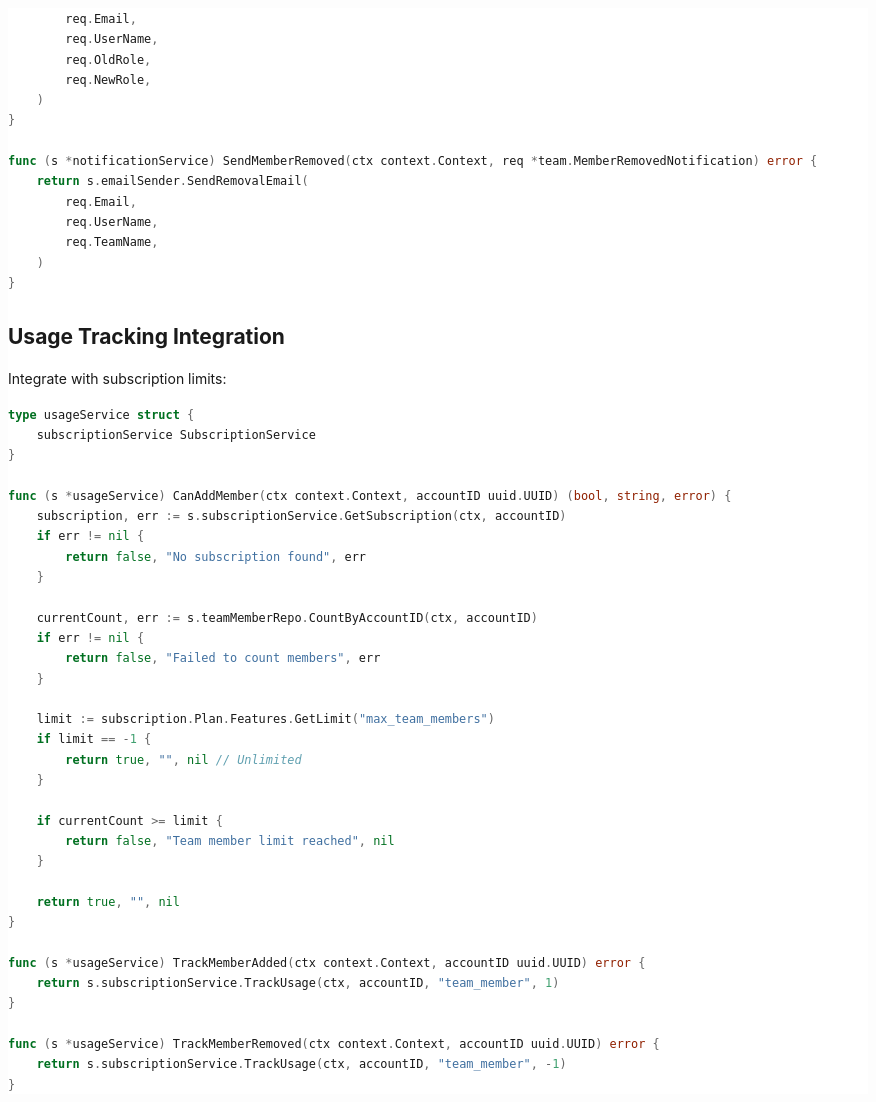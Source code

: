 ```go
        req.Email,
        req.UserName,
        req.OldRole,
        req.NewRole,
    )
}

func (s *notificationService) SendMemberRemoved(ctx context.Context, req *team.MemberRemovedNotification) error {
    return s.emailSender.SendRemovalEmail(
        req.Email,
        req.UserName,
        req.TeamName,
    )
}
```

## Usage Tracking Integration

Integrate with subscription limits:

```go
type usageService struct {
    subscriptionService SubscriptionService
}

func (s *usageService) CanAddMember(ctx context.Context, accountID uuid.UUID) (bool, string, error) {
    subscription, err := s.subscriptionService.GetSubscription(ctx, accountID)
    if err != nil {
        return false, "No subscription found", err
    }
    
    currentCount, err := s.teamMemberRepo.CountByAccountID(ctx, accountID)
    if err != nil {
        return false, "Failed to count members", err
    }
    
    limit := subscription.Plan.Features.GetLimit("max_team_members")
    if limit == -1 {
        return true, "", nil // Unlimited
    }
    
    if currentCount >= limit {
        return false, "Team member limit reached", nil
    }
    
    return true, "", nil
}

func (s *usageService) TrackMemberAdded(ctx context.Context, accountID uuid.UUID) error {
    return s.subscriptionService.TrackUsage(ctx, accountID, "team_member", 1)
}

func (s *usageService) TrackMemberRemoved(ctx context.Context, accountID uuid.UUID) error {
    return s.subscriptionService.TrackUsage(ctx, accountID, "team_member", -1)
}
```
